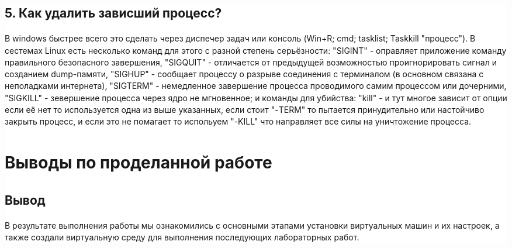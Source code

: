 ## 5. Как удалить зависший процесс?

В windows быстрее всего это сделать через диспечер задач или консоль (Win+R; cmd; tasklist; Taskkill "процесс"). В сестемах Linux есть несколько команд для этого с разной степень серьёзности: "SIGINT" - оправляет приложение команду правильного безопасного завершения, "SIGQUIT" - отличается от предыдущей возможностью проигнорировать сигнал и созданием dump-памяти, "SIGHUP" - сообщает процессу о разрыве соединения с терминалом (в основном связана с неполадками интернета), "SIGTERM" - немедленное завершение процесса проводимого самим процессом или дочерними, "SIGKILL" - зевершение процесса через ядро не мгновенное; и команды для убийства: "kill" - и тут многое зависит от опции если её нет то используется одна из выше указанных, если стоит "-TERM" то пытается принудительно или настойчиво закрыть процесс, и если это не помагает то испольуем "-KILL" что направляет все силы на уничтожение процесса.

# Выводы по проделанной работе

## Вывод

В результате выполнения работы мы ознакомились с основными этапами установки виртуальных машин и их настроек, а также создали виртуальную среду для выполнения последующих лабораторных работ.

